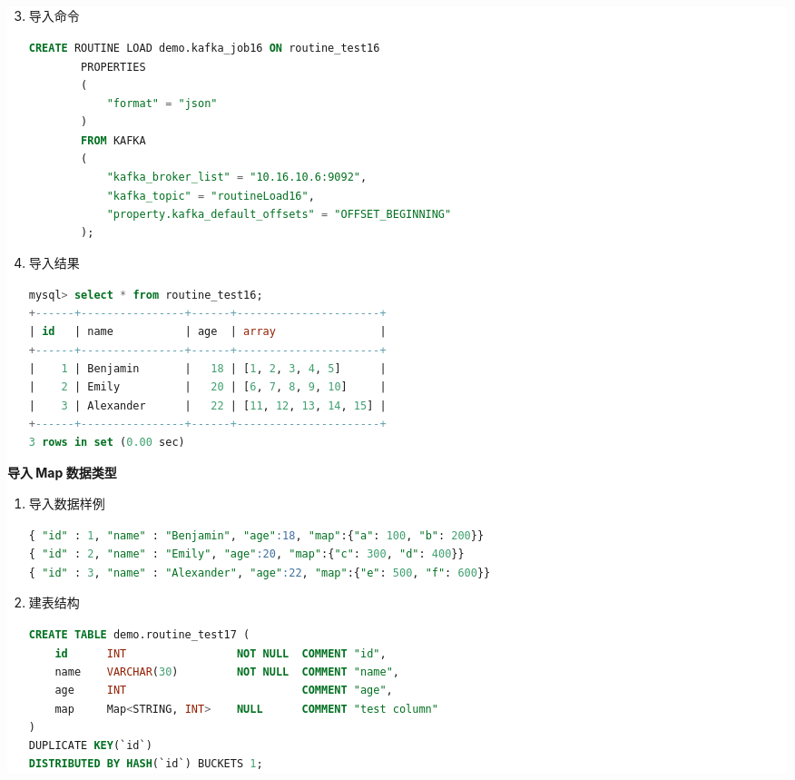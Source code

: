 3. 导入命令

    ```sql
    CREATE ROUTINE LOAD demo.kafka_job16 ON routine_test16
            PROPERTIES
            (
                "format" = "json"
            )
            FROM KAFKA
            (
                "kafka_broker_list" = "10.16.10.6:9092",
                "kafka_topic" = "routineLoad16",
                "property.kafka_default_offsets" = "OFFSET_BEGINNING"
            );  
    ```

4. 导入结果

    ```sql
    mysql> select * from routine_test16;
    +------+----------------+------+----------------------+
    | id   | name           | age  | array                |
    +------+----------------+------+----------------------+
    |    1 | Benjamin       |   18 | [1, 2, 3, 4, 5]      |
    |    2 | Emily          |   20 | [6, 7, 8, 9, 10]     |
    |    3 | Alexander      |   22 | [11, 12, 13, 14, 15] |
    +------+----------------+------+----------------------+
    3 rows in set (0.00 sec)
    ```

**导入 Map 数据类型**

1. 导入数据样例

    ```sql
    { "id" : 1, "name" : "Benjamin", "age":18, "map":{"a": 100, "b": 200}}
    { "id" : 2, "name" : "Emily", "age":20, "map":{"c": 300, "d": 400}}
    { "id" : 3, "name" : "Alexander", "age":22, "map":{"e": 500, "f": 600}}
    ```

2. 建表结构

    ```sql
    CREATE TABLE demo.routine_test17 (
        id      INT                 NOT NULL  COMMENT "id",
        name    VARCHAR(30)         NOT NULL  COMMENT "name",
        age     INT                           COMMENT "age",
        map     Map<STRING, INT>    NULL      COMMENT "test column"
    )
    DUPLICATE KEY(`id`)
    DISTRIBUTED BY HASH(`id`) BUCKETS 1;
    ```
